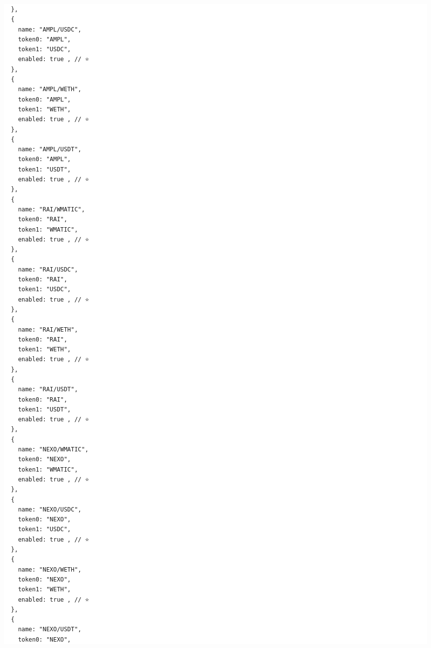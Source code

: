       },
      {
        name: "AMPL/USDC",
        token0: "AMPL",
        token1: "USDC",
        enabled: true , // ⭐
      },
      {
        name: "AMPL/WETH",
        token0: "AMPL",
        token1: "WETH",
        enabled: true , // ⭐
      },
      {
        name: "AMPL/USDT",
        token0: "AMPL",
        token1: "USDT",
        enabled: true , // ⭐
      },
      {
        name: "RAI/WMATIC",
        token0: "RAI",
        token1: "WMATIC",
        enabled: true , // ⭐
      },
      {
        name: "RAI/USDC",
        token0: "RAI",
        token1: "USDC",
        enabled: true , // ⭐
      },
      {
        name: "RAI/WETH",
        token0: "RAI",
        token1: "WETH",
        enabled: true , // ⭐
      },
      {
        name: "RAI/USDT",
        token0: "RAI",
        token1: "USDT",
        enabled: true , // ⭐
      },
      {
        name: "NEXO/WMATIC",
        token0: "NEXO",
        token1: "WMATIC",
        enabled: true , // ⭐
      },
      {
        name: "NEXO/USDC",
        token0: "NEXO",
        token1: "USDC",
        enabled: true , // ⭐
      },
      {
        name: "NEXO/WETH",
        token0: "NEXO",
        token1: "WETH",
        enabled: true , // ⭐
      },
      {
        name: "NEXO/USDT",
        token0: "NEXO",